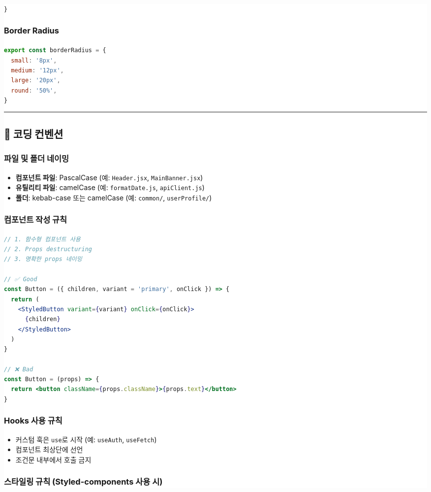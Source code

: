 ```javascript
}
```

### Border Radius

```javascript
export const borderRadius = {
  small: '8px',
  medium: '12px',
  large: '20px',
  round: '50%',
}
```

---

## 📝 코딩 컨벤션

### 파일 및 폴더 네이밍
- **컴포넌트 파일**: PascalCase (예: `Header.jsx`, `MainBanner.jsx`)
- **유틸리티 파일**: camelCase (예: `formatDate.js`, `apiClient.js`)
- **폴더**: kebab-case 또는 camelCase (예: `common/`, `userProfile/`)

### 컴포넌트 작성 규칙

```jsx
// 1. 함수형 컴포넌트 사용
// 2. Props destructuring
// 3. 명확한 props 네이밍

// ✅ Good
const Button = ({ children, variant = 'primary', onClick }) => {
  return (
    <StyledButton variant={variant} onClick={onClick}>
      {children}
    </StyledButton>
  )
}

// ❌ Bad
const Button = (props) => {
  return <button className={props.className}>{props.text}</button>
}
```

### Hooks 사용 규칙
- 커스텀 훅은 `use`로 시작 (예: `useAuth`, `useFetch`)
- 컴포넌트 최상단에 선언
- 조건문 내부에서 호출 금지

### 스타일링 규칙 (Styled-components 사용 시)
